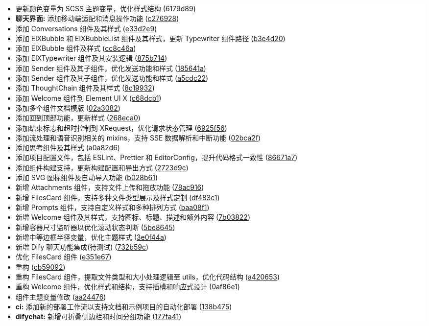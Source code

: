 - 更新颜色变量为 SCSS 主题变量，优化样式结构 ([6179d89](https://github.com/worryzyy/element-ui-x/commit/6179d89ceb0ac9a8b288ad632bbb37885bc04c59))
- **聊天界面:** 添加移动端适配和消息操作功能 ([c276928](https://github.com/worryzyy/element-ui-x/commit/c276928832479f1c708187326e9c76354f023222))
- 添加 Conversations 组件及其样式 ([e33d2e9](https://github.com/worryzyy/element-ui-x/commit/e33d2e964e07a7f96c338cc13d7ea16240e680f2))
- 添加 ElXBubble 和 ElXBubbleList 组件及其样式，更新 Typewriter 组件路径 ([b3e4d20](https://github.com/worryzyy/element-ui-x/commit/b3e4d2057aa503c698ac401e8e5fb7c25ebaae69))
- 添加 ElXBubble 组件及样式 ([cc8c46a](https://github.com/worryzyy/element-ui-x/commit/cc8c46a4ffbdb99f83dcfbd667d75d7bc33ef48e))
- 添加 ElXTypewriter 组件及其安装逻辑 ([875b714](https://github.com/worryzyy/element-ui-x/commit/875b71463015cbdca1f8408b628e0d4415dedd39))
- 添加 Sender 组件及其子组件，优化发送功能和样式 ([185641a](https://github.com/worryzyy/element-ui-x/commit/185641a99684fc7921fa8dcfd2108089630f7fb3))
- 添加 Sender 组件及其子组件，优化发送功能和样式 ([a5cdc22](https://github.com/worryzyy/element-ui-x/commit/a5cdc22a1958fc31454d4be1272aadcdb56592c6))
- 添加 ThoughtChain 组件及其样式 ([8c19932](https://github.com/worryzyy/element-ui-x/commit/8c1993221864fe1622aae405bb96eaac55ac252b))
- 添加 Welcome 组件到 Element UI X ([c68dcb1](https://github.com/worryzyy/element-ui-x/commit/c68dcb1ffccc2d679d8c3041d665c327af97a18f))
- 添加多个组件文档模版 ([02a3082](https://github.com/worryzyy/element-ui-x/commit/02a3082aefd559b608bd6ef2723612e1317e81eb))
- 添加回到顶部功能，更新样式 ([268eca0](https://github.com/worryzyy/element-ui-x/commit/268eca02199634a35ea2e4705d0a4e90d91b7946))
- 添加结束标志和超时控制到 XRequest，优化请求状态管理 ([6925f56](https://github.com/worryzyy/element-ui-x/commit/6925f56b411cac2a378df6de12eebc69da2cbfd2))
- 添加流处理和语音识别相关的 mixins，支持 SSE 数据解析和中断功能 ([02bca2f](https://github.com/worryzyy/element-ui-x/commit/02bca2fbfb3e012a0aa0b6d27827c312e4e9974a))
- 添加思考组件及其样式 ([a0a82d6](https://github.com/worryzyy/element-ui-x/commit/a0a82d66e67fe24da7cd92b68138e214e4fa6a52))
- 添加项目配置文件，包括 ESLint、Prettier 和 EditorConfig，提升代码格式一致性 ([86671a7](https://github.com/worryzyy/element-ui-x/commit/86671a753fec85a5becefd0cd508d627007deb6a))
- 添加组件构建支持，更新构建配置和导出方式 ([2723d9c](https://github.com/worryzyy/element-ui-x/commit/2723d9c45bbb4641662a92f26d77a86a8d03eb0e))
- 添加 SVG 图标组件及自动导入功能 ([b028b61](https://github.com/worryzyy/element-ui-x/commit/b028b61a921cfecec60d5740900e83ddcc2ca76b))
- 新增 Attachments 组件，支持文件上传和拖放功能 ([78ac916](https://github.com/worryzyy/element-ui-x/commit/78ac916940992666e8460ea252e08326a51a61e4))
- 新增 FilesCard 组件，支持多种文件类型展示及样式定制 ([df483c1](https://github.com/worryzyy/element-ui-x/commit/df483c1dbec2cf4a1525bca57698012689bbc14a))
- 新增 Prompts 组件，支持自定义样式和多种排列方式 ([baa08f1](https://github.com/worryzyy/element-ui-x/commit/baa08f14997f6a6d404c846fa01e2a85923f476d))
- 新增 Welcome 组件及其样式，支持图标、标题、描述和额外内容 ([7b03822](https://github.com/worryzyy/element-ui-x/commit/7b0382254894c08d7bd27b995f179374dc65d865))
- 新增容器尺寸监听器以优化滚动状态判断 ([5be8645](https://github.com/worryzyy/element-ui-x/commit/5be8645abc86e38ff57b4fcf3bddde33182052d1))
- 新增中等边框半径变量，优化主题样式 ([3e0f44a](https://github.com/worryzyy/element-ui-x/commit/3e0f44aa0cee0d75a8be90ec40681e7184ab6c99))
- 新增 Dify 聊天功能集成(待测试) ([732b59c](https://github.com/worryzyy/element-ui-x/commit/732b59c4674cd059f23f3486ea88973659181928))
- 优化 FilesCard 组件 ([e351e67](https://github.com/worryzyy/element-ui-x/commit/e351e678d20404d6da6e333febf35a6324a070f8))
- 重构 ([cb59092](https://github.com/worryzyy/element-ui-x/commit/cb59092f000b973492cf85b2f26ef37790659e05))
- 重构 FilesCard 组件，提取文件类型和大小处理逻辑至 utils，优化代码结构 ([a420653](https://github.com/worryzyy/element-ui-x/commit/a4206539412b410109511f0b244e2d3c870f9811))
- 重构 Welcome 组件，优化样式和结构，支持插槽和响应式设计 ([0af86e1](https://github.com/worryzyy/element-ui-x/commit/0af86e1e3d707bb71cd7d6814411edc7276ee30c))
- 组件主题变量修改 ([aa24476](https://github.com/worryzyy/element-ui-x/commit/aa244766f9e015d98f420dd0401a13fe67a2b168))
- **ci:** 添加新的部署工作流以支持文档和示例项目的自动化部署 ([138b475](https://github.com/worryzyy/element-ui-x/commit/138b475212922bd8584e1219e6ed958c5d2fd6e8))
- **difychat:** 新增可折叠侧边栏和时间分组功能 ([177fa41](https://github.com/worryzyy/element-ui-x/commit/177fa4199b131cf2294a538f5d6c6812d94bace0))